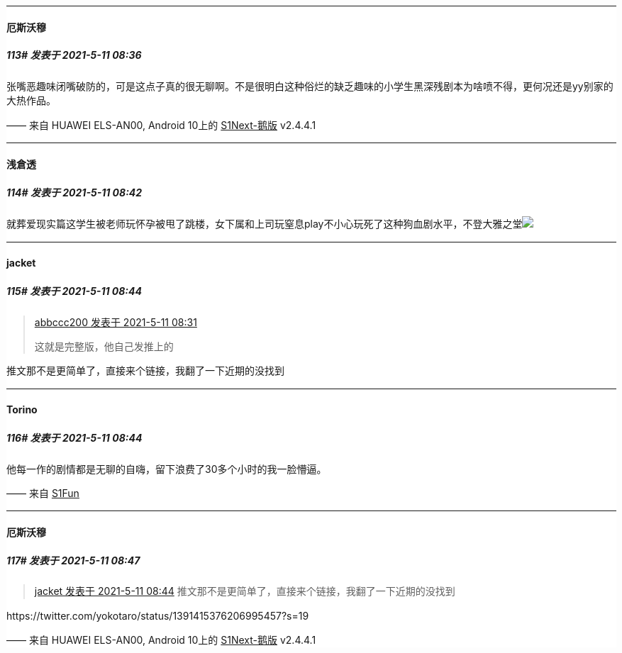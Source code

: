 
*****

####  厄斯沃穆  
##### 113#       发表于 2021-5-11 08:36


张嘴恶趣味闭嘴破防的，可是这点子真的很无聊啊。不是很明白这种俗烂的缺乏趣味的小学生黑深残剧本为啥喷不得，更何况还是yy别家的大热作品。

—— 来自 HUAWEI ELS-AN00, Android 10上的 [S1Next-鹅版](https://github.com/ykrank/S1-Next/releases) v2.4.4.1


*****

####  浅倉透  
##### 114#       发表于 2021-5-11 08:42


就葬爱现实篇这学生被老师玩怀孕被甩了跳楼，女下属和上司玩窒息play不小心玩死了这种狗血剧水平，不登大雅之堂<img src="https://static.saraba1st.com/image/smiley/face2017/048.png" referrerpolicy="no-referrer">


*****

####  jacket  
##### 115#       发表于 2021-5-11 08:44


<blockquote><a href="httphttps://bbs.saraba1st.com/2b/forum.php?mod=redirect&amp;goto=findpost&amp;pid=51207005&amp;ptid=2003316" target="_blank">abbccc200 发表于 2021-5-11 08:31</a>

这就是完整版，他自己发推上的</blockquote>
推文那不是更简单了，直接来个链接，我翻了一下近期的没找到


*****

####  Torino  
##### 116#       发表于 2021-5-11 08:44


他每一作的剧情都是无聊的自嗨，留下浪费了30多个小时的我一脸懵逼。

—— 来自 [S1Fun](https://s1fun.koalcat.com)


*****

####  厄斯沃穆  
##### 117#       发表于 2021-5-11 08:47


<blockquote><a href="httphttps://bbs.saraba1st.com/2b/forum.php?mod=redirect&amp;goto=findpost&amp;pid=51207126&amp;ptid=2003316" target="_blank">jacket 发表于 2021-5-11 08:44</a>
推文那不是更简单了，直接来个链接，我翻了一下近期的没找到</blockquote>
https://twitter.com/yokotaro/status/1391415376206995457?s=19

—— 来自 HUAWEI ELS-AN00, Android 10上的 [S1Next-鹅版](https://github.com/ykrank/S1-Next/releases) v2.4.4.1
